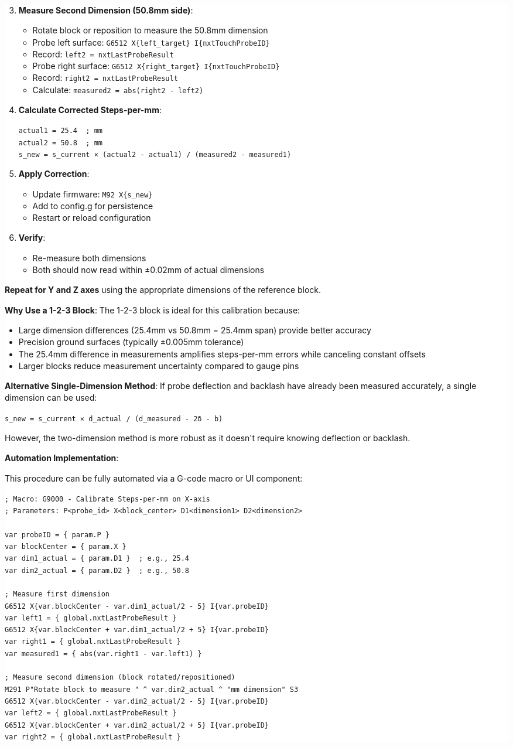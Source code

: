 3. **Measure Second Dimension (50.8mm side)**:
   - Rotate block or reposition to measure the 50.8mm dimension
   - Probe left surface: `G6512 X{left_target} I{nxtTouchProbeID}`
   - Record: `left2 = nxtLastProbeResult`
   - Probe right surface: `G6512 X{right_target} I{nxtTouchProbeID}`
   - Record: `right2 = nxtLastProbeResult`
   - Calculate: `measured2 = abs(right2 - left2)`

4. **Calculate Corrected Steps-per-mm**:
   ```
   actual1 = 25.4  ; mm
   actual2 = 50.8  ; mm
   s_new = s_current × (actual2 - actual1) / (measured2 - measured1)
   ```
   
5. **Apply Correction**:
   - Update firmware: `M92 X{s_new}`
   - Add to config.g for persistence
   - Restart or reload configuration

6. **Verify**:
   - Re-measure both dimensions
   - Both should now read within ±0.02mm of actual dimensions

**Repeat for Y and Z axes** using the appropriate dimensions of the reference block.

**Why Use a 1-2-3 Block**:
The 1-2-3 block is ideal for this calibration because:
- Large dimension differences (25.4mm vs 50.8mm = 25.4mm span) provide better accuracy
- Precision ground surfaces (typically ±0.005mm tolerance)
- The 25.4mm difference in measurements amplifies steps-per-mm errors while canceling constant offsets
- Larger blocks reduce measurement uncertainty compared to gauge pins

**Alternative Single-Dimension Method**:
If probe deflection and backlash have already been measured accurately, a single dimension can be used:
```
s_new = s_current × d_actual / (d_measured - 2δ - b)
```
However, the two-dimension method is more robust as it doesn't require knowing deflection or backlash.

**Automation Implementation**:

This procedure can be fully automated via a G-code macro or UI component:

```gcode
; Macro: G9000 - Calibrate Steps-per-mm on X-axis
; Parameters: P<probe_id> X<block_center> D1<dimension1> D2<dimension2>

var probeID = { param.P }
var blockCenter = { param.X }
var dim1_actual = { param.D1 }  ; e.g., 25.4
var dim2_actual = { param.D2 }  ; e.g., 50.8

; Measure first dimension
G6512 X{var.blockCenter - var.dim1_actual/2 - 5} I{var.probeID}
var left1 = { global.nxtLastProbeResult }
G6512 X{var.blockCenter + var.dim1_actual/2 + 5} I{var.probeID}
var right1 = { global.nxtLastProbeResult }
var measured1 = { abs(var.right1 - var.left1) }

; Measure second dimension (block rotated/repositioned)
M291 P"Rotate block to measure " ^ var.dim2_actual ^ "mm dimension" S3
G6512 X{var.blockCenter - var.dim2_actual/2 - 5} I{var.probeID}
var left2 = { global.nxtLastProbeResult }
G6512 X{var.blockCenter + var.dim2_actual/2 + 5} I{var.probeID}
var right2 = { global.nxtLastProbeResult }
```